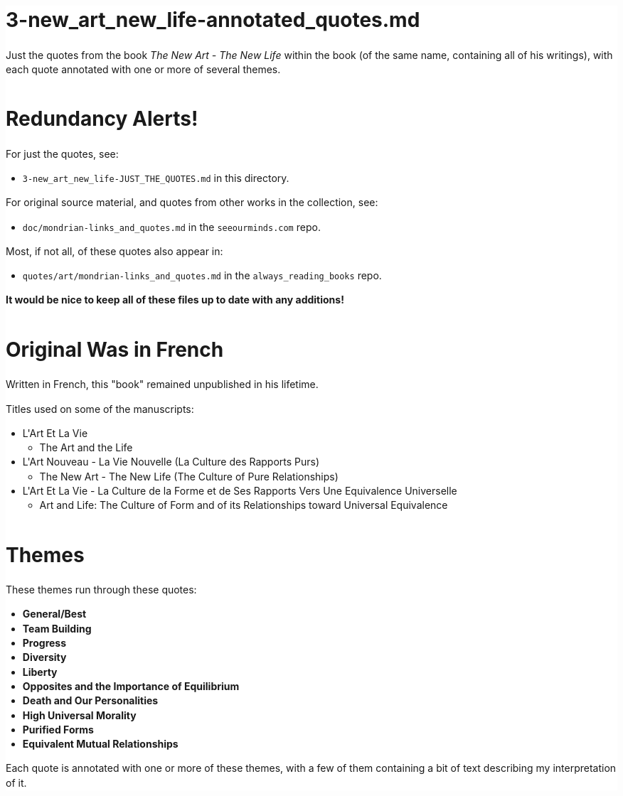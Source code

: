 
# 3-new_art_new_life-annotated_quotes.md

Just the quotes from the book *The New Art - The New Life* within the book (of the same name, containing all of his writings),
with each quote annotated with one or more of several themes.

# Redundancy Alerts!

For just the quotes, see:

- `3-new_art_new_life-JUST_THE_QUOTES.md` in this directory.

For original source material, and quotes from other works in the collection, see:

- `doc/mondrian-links_and_quotes.md` in the `seeourminds.com` repo.

Most, if not all, of these quotes also appear in:

- `quotes/art/mondrian-links_and_quotes.md` in the `always_reading_books` repo.

**It would be nice to keep all of these files up to date with any additions!**

# Original Was in French

Written in French, this "book" remained unpublished in his lifetime.

Titles used on some of the manuscripts:

- L'Art Et La Vie
  - The Art and the Life
- L'Art Nouveau - La Vie Nouvelle (La Culture des Rapports Purs)
  - The New Art - The New Life (The Culture of Pure Relationships)
- L'Art Et La Vie - La Culture de la Forme et de Ses Rapports Vers Une Equivalence Universelle
  - Art and Life: The Culture of Form and of its Relationships toward Universal Equivalence

# Themes

These themes run through these quotes:

- **General/Best**
- **Team Building**
- **Progress**
- **Diversity**
- **Liberty**
- **Opposites and the Importance of Equilibrium**
- **Death and Our Personalities**
- **High Universal Morality**
- **Purified Forms**
- **Equivalent Mutual Relationships**

Each quote is annotated with one or more of these themes, with a few of them containing a bit of text describing my interpretation of it.

